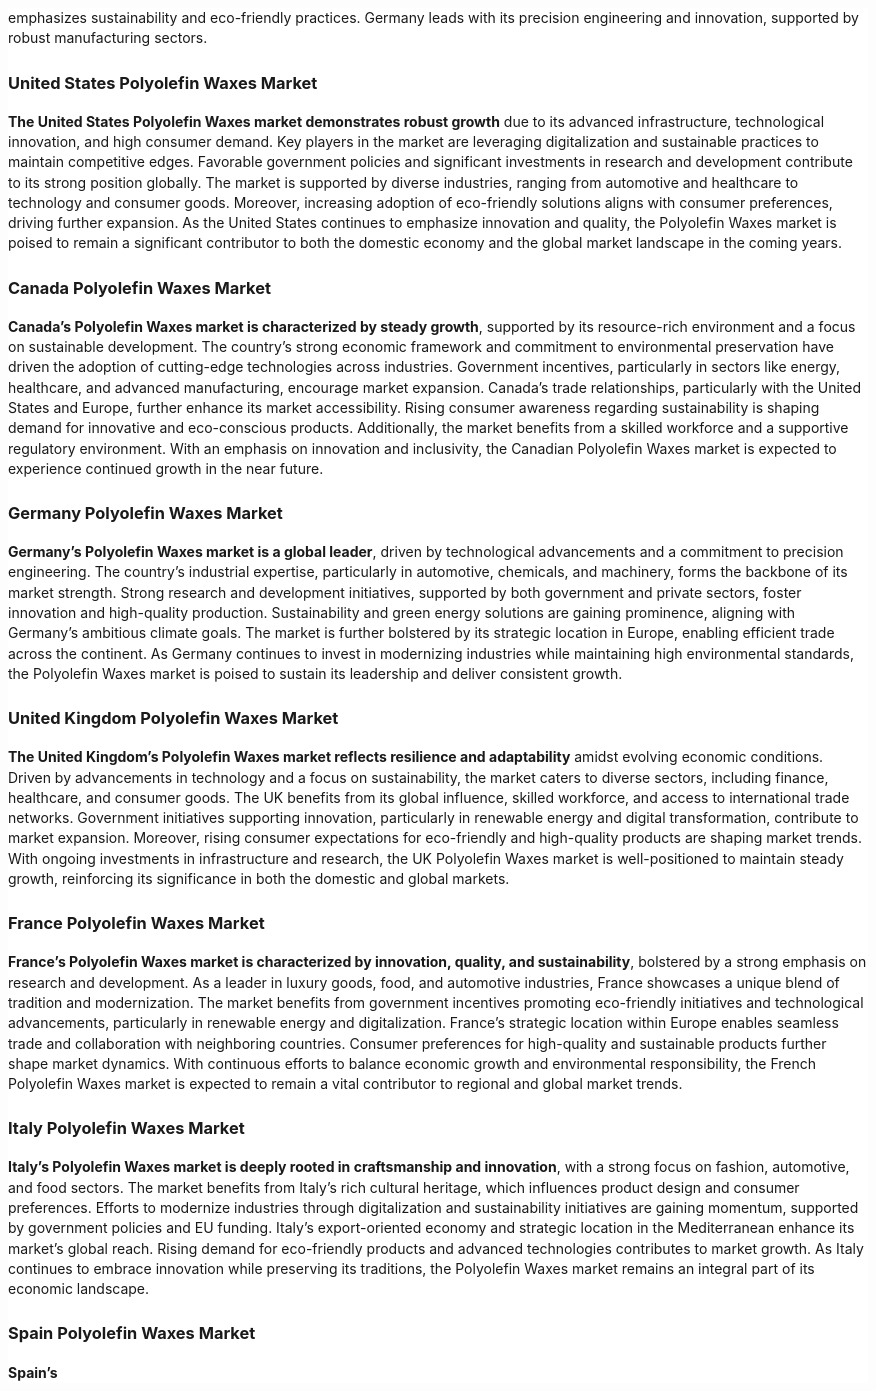 emphasizes sustainability and eco-friendly practices. Germany leads with its precision engineering and innovation, supported by robust manufacturing sectors.</span></em></p></blockquote><h3><strong>United States Polyolefin Waxes  Market</strong></h3><p><strong>The United States Polyolefin Waxes  market demonstrates robust growth</strong> due to its advanced infrastructure, technological innovation, and high consumer demand. Key players in the market are leveraging digitalization and sustainable practices to maintain competitive edges. Favorable government policies and significant investments in research and development contribute to its strong position globally. The market is supported by diverse industries, ranging from automotive and healthcare to technology and consumer goods. Moreover, increasing adoption of eco-friendly solutions aligns with consumer preferences, driving further expansion. As the United States continues to emphasize innovation and quality, the Polyolefin Waxes  market is poised to remain a significant contributor to both the domestic economy and the global market landscape in the coming years.</p><h3><strong>Canada Polyolefin Waxes  Market</strong></h3><p><strong>Canada&rsquo;s Polyolefin Waxes  market is characterized by steady growth</strong>, supported by its resource-rich environment and a focus on sustainable development. The country&rsquo;s strong economic framework and commitment to environmental preservation have driven the adoption of cutting-edge technologies across industries. Government incentives, particularly in sectors like energy, healthcare, and advanced manufacturing, encourage market expansion. Canada&rsquo;s trade relationships, particularly with the United States and Europe, further enhance its market accessibility. Rising consumer awareness regarding sustainability is shaping demand for innovative and eco-conscious products. Additionally, the market benefits from a skilled workforce and a supportive regulatory environment. With an emphasis on innovation and inclusivity, the Canadian Polyolefin Waxes  market is expected to experience continued growth in the near future.</p><h3><strong>Germany Polyolefin Waxes  Market</strong></h3><p><strong>Germany&rsquo;s Polyolefin Waxes  market is a global leader</strong>, driven by technological advancements and a commitment to precision engineering. The country&rsquo;s industrial expertise, particularly in automotive, chemicals, and machinery, forms the backbone of its market strength. Strong research and development initiatives, supported by both government and private sectors, foster innovation and high-quality production. Sustainability and green energy solutions are gaining prominence, aligning with Germany&rsquo;s ambitious climate goals. The market is further bolstered by its strategic location in Europe, enabling efficient trade across the continent. As Germany continues to invest in modernizing industries while maintaining high environmental standards, the Polyolefin Waxes  market is poised to sustain its leadership and deliver consistent growth.</p><h3><strong>United Kingdom Polyolefin Waxes  Market</strong></h3><p><strong>The United Kingdom&rsquo;s Polyolefin Waxes  market reflects resilience and adaptability</strong> amidst evolving economic conditions. Driven by advancements in technology and a focus on sustainability, the market caters to diverse sectors, including finance, healthcare, and consumer goods. The UK benefits from its global influence, skilled workforce, and access to international trade networks. Government initiatives supporting innovation, particularly in renewable energy and digital transformation, contribute to market expansion. Moreover, rising consumer expectations for eco-friendly and high-quality products are shaping market trends. With ongoing investments in infrastructure and research, the UK Polyolefin Waxes  market is well-positioned to maintain steady growth, reinforcing its significance in both the domestic and global markets.</p><h3><strong>France Polyolefin Waxes  Market</strong></h3><p><strong>France&rsquo;s Polyolefin Waxes  market is characterized by innovation, quality, and sustainability</strong>, bolstered by a strong emphasis on research and development. As a leader in luxury goods, food, and automotive industries, France showcases a unique blend of tradition and modernization. The market benefits from government incentives promoting eco-friendly initiatives and technological advancements, particularly in renewable energy and digitalization. France&rsquo;s strategic location within Europe enables seamless trade and collaboration with neighboring countries. Consumer preferences for high-quality and sustainable products further shape market dynamics. With continuous efforts to balance economic growth and environmental responsibility, the French Polyolefin Waxes  market is expected to remain a vital contributor to regional and global market trends.</p><h3><strong>Italy Polyolefin Waxes  Market</strong></h3><p><strong>Italy&rsquo;s Polyolefin Waxes  market is deeply rooted in craftsmanship and innovation</strong>, with a strong focus on fashion, automotive, and food sectors. The market benefits from Italy&rsquo;s rich cultural heritage, which influences product design and consumer preferences. Efforts to modernize industries through digitalization and sustainability initiatives are gaining momentum, supported by government policies and EU funding. Italy&rsquo;s export-oriented economy and strategic location in the Mediterranean enhance its market&rsquo;s global reach. Rising demand for eco-friendly products and advanced technologies contributes to market growth. As Italy continues to embrace innovation while preserving its traditions, the Polyolefin Waxes  market remains an integral part of its economic landscape.</p><h3><strong>Spain Polyolefin Waxes  Market</strong></h3><p><strong>Spain&rsquo;s